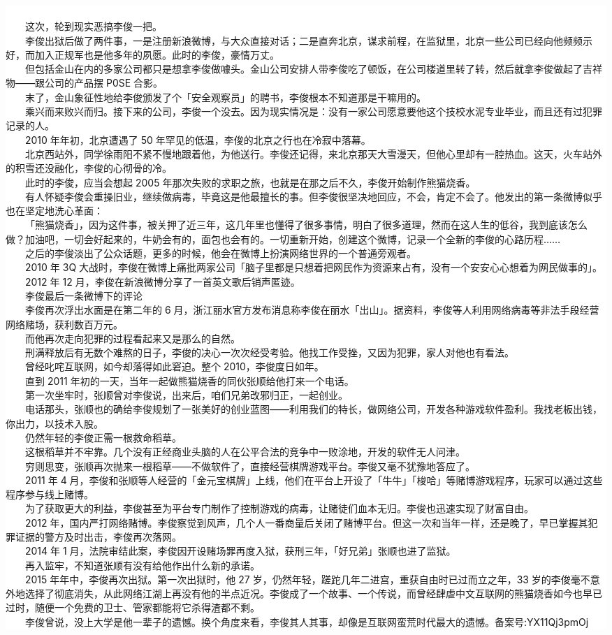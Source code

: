 <br>   
&emsp;&emsp;这次，轮到现实恶搞李俊一把。  
<br>   
&emsp;&emsp;李俊出狱后做了两件事，一是注册新浪微博，与大众直接对话；二是直奔北京，谋求前程，在监狱里，北京一些公司已经向他频频示好，而加入正规军也是他多年的夙愿。此时的李俊，豪情万丈。  
<br>   
&emsp;&emsp;但包括金山在内的多家公司都只是想拿李俊做噱头。金山公司安排人带李俊吃了顿饭，在公司楼道里转了转，然后就拿李俊做起了吉祥物——跟公司的产品摆 P0SE 合影。  
<br>   
&emsp;&emsp;末了，金山象征性地给李俊颁发了个「安全观察员」的聘书，李俊根本不知道那是干嘛用的。  
<br>   
&emsp;&emsp;乘兴而来败兴而归。接下来的公司，李俊一个没去。因为现实情况是：没有一家公司愿意要他这个技校水泥专业毕业，而且还有过犯罪记录的人。  
<br>   
&emsp;&emsp;2010 年年初，北京遭遇了 50 年罕见的低温，李俊的北京之行也在冷寂中落幕。  
<br>   
&emsp;&emsp;北京西站外，同学徐雨阳不紧不慢地跟着他，为他送行。李俊还记得，来北京那天大雪漫天，但他心里却有一腔热血。这天，火车站外的积雪还没融化，李俊的心彻骨的冷。  
<br>   
&emsp;&emsp;此时的李俊，应当会想起 2005 年那次失败的求职之旅，也就是在那之后不久，李俊开始制作熊猫烧香。  
<br>   
&emsp;&emsp;有人怀疑李俊会重操旧业，继续做病毒，毕竟这是他最擅长的事。但李俊很坚决地回应，不会，肯定不会了。他发出的第一条微博似乎也在坚定地洗心革面：  
<br>   
&emsp;&emsp;「熊猫烧香」，因为这件事，被关押了近三年，这几年里也懂得了很多事情，明白了很多道理，然而在这人生的低谷，我到底该怎么做？加油吧，一切会好起来的，牛奶会有的，面包也会有的。一切重新开始，创建这个微博，记录一个全新的李俊的心路历程……  
<br>   
&emsp;&emsp;之后的李俊淡出了公众话题，更多的时候，他会在微博上扮演网络世界的一个普通旁观者。  
<br>   
&emsp;&emsp;2010 年 3Q 大战时，李俊在微博上痛批两家公司「脑子里都是只想着把网民作为资源来占有，没有一个安安心心想着为网民做事的」。  
<br>   
&emsp;&emsp;2012 年 12 月，李俊在新浪微博分享了一首英文歌后销声匿迹。  
<br>   
&emsp;&emsp;李俊最后一条微博下的评论  
<br>   
&emsp;&emsp;李俊再次浮出水面是在第二年的 6 月，浙江丽水官方发布消息称李俊在丽水「出山」。据资料，李俊等人利用网络病毒等非法手段经营网络赌场，获利数百万元。  
<br>   
&emsp;&emsp;而他再次走向犯罪的过程看起来又是那么的自然。  
<br>   
&emsp;&emsp;刑满释放后有无数个难熬的日子，李俊的决心一次次经受考验。他找工作受挫，又因为犯罪，家人对他也有看法。  
<br>   
&emsp;&emsp;曾经叱咤互联网，如今却落得如此窘迫。整个 2010，李俊度日如年。  
<br>   
&emsp;&emsp;直到 2011 年初的一天，当年一起做熊猫烧香的同伙张顺给他打来一个电话。  
<br>   
&emsp;&emsp;第一次坐牢时，张顺曾对李俊说，出来后，咱们兄弟改邪归正，一起创业。  
<br>   
&emsp;&emsp;电话那头，张顺也的确给李俊规划了一张美好的创业蓝图——利用我们的特长，做网络公司，开发各种游戏软件盈利。我找老板出钱，你出力，以技术入股。  
<br>   
&emsp;&emsp;仍然年轻的李俊正需一根救命稻草。  
<br>   
&emsp;&emsp;这根稻草并不牢靠。几个没有正经商业头脑的人在公平合法的竞争中一败涂地，开发的软件无人问津。  
<br>   
&emsp;&emsp;穷则思变，张顺再次抛来一根稻草——不做软件了，直接经营棋牌游戏平台。李俊又毫不犹豫地答应了。  
<br>   
&emsp;&emsp;2011 年 4 月，李俊和张顺等人经营的「金元宝棋牌」上线，他们在平台上开设了「牛牛」「梭哈」等赌博游戏程序，玩家可以通过这些程序参与线上赌博。  
<br>   
&emsp;&emsp;为了获取更大的利益，李俊甚至为平台专门制作了控制游戏的病毒，让赌徒们血本无归。李俊也迅速实现了财富自由。  
<br>   
&emsp;&emsp;2012 年，国内严打网络赌博。李俊察觉到风声，几个人一番商量后关闭了赌博平台。但这一次和当年一样，还是晚了，早已掌握其犯罪证据的警方及时出击，李俊再次落网。  
<br>   
&emsp;&emsp;2014 年 1 月，法院审结此案，李俊因开设赌场罪再度入狱，获刑三年，「好兄弟」张顺也进了监狱。  
<br>   
&emsp;&emsp;再入监牢，不知道张顺有没有给他作出什么新的承诺。  
<br>   
&emsp;&emsp;2015 年年中，李俊再次出狱。第一次出狱时，他 27 岁，仍然年轻，蹉跎几年二进宫，重获自由时已过而立之年，33 岁的李俊毫不意外地选择了彻底消失，从此网络江湖上再没有他的半点近况。李俊成了一个故事、一个传说，而曾经肆虐中文互联网的熊猫烧香如今也早已过时，随便一个免费的卫士、管家都能将它杀得渣都不剩。  
<br>   
&emsp;&emsp;李俊曾说，没上大学是他一辈子的遗憾。换个角度来看，李俊其人其事，却像是互联网蛮荒时代最大的遗憾。备案号:YX11Qj3pmOj  